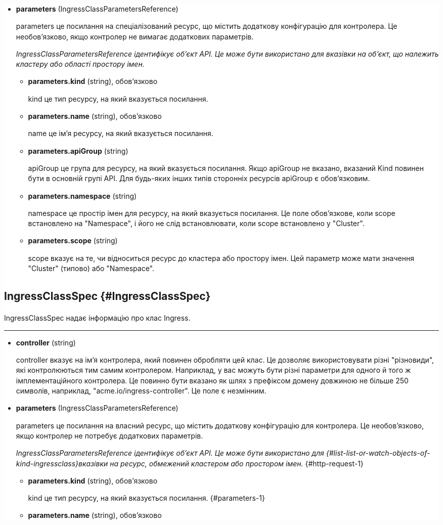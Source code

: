- **parameters** (IngressClassParametersReference)

  parameters це посилання на спеціалізований ресурс, що містить додаткову конфігурацію для контролера. Це необовʼязково, якщо контролер не вимагає додаткових параметрів.

  <a name="IngressClassParametersReference"></a>
  *IngressClassParametersReference ідентифікує обʼєкт API. Це може бути використано для вказівки на обʼєкт, що належить кластеру або області простору імен.*

  - **parameters.kind** (string), обовʼязково

    kind це тип ресурсу, на який вказується посилання.

  - **parameters.name** (string), обовʼязково

    name це імʼя ресурсу, на який вказується посилання.

  - **parameters.apiGroup** (string)

    apiGroup це група для ресурсу, на який вказується посилання. Якщо apiGroup не вказано, вказаний Kind повинен бути в основній групі API. Для будь-яких інших типів сторонніх ресурсів apiGroup є обовʼязковим.

  - **parameters.namespace** (string)

    namespace це простір імен для ресурсу, на який вказується посилання. Це поле обовʼязкове, коли scope встановлено на "Namespace", і його не слід встановлювати, коли scope встановлено у "Cluster".

  - **parameters.scope** (string)

    scope вказує на те, чи відноситься ресурс до кластера або простору імен. Цей параметр може мати значення "Cluster" (типово) або "Namespace".

## IngressClassSpec {#IngressClassSpec}

IngressClassSpec надає інформацію про клас Ingress.

---

- **controller** (string)

  controller вказує на імʼя контролера, який повинен обробляти цей клас. Це дозволяє використовувати різні "різновиди", які контролюються тим самим контролером. Наприклад, у вас можуть бути різні параметри для одного й того ж імплементаційного контролера. Це повинно бути вказано як шлях з префіксом домену довжиною не більше 250 символів, наприклад, "acme.io/ingress-controller". Це поле є незмінним.

- **parameters** (IngressClassParametersReference)

  parameters це посилання на власний ресурс, що містить додаткову конфігурацію для контролера. Це необовʼязково, якщо контролер не потребує додаткових параметрів.

  <a name="IngressClassParametersReference"></a>
  *IngressClassParametersReference ідентифікує обʼєкт API. Це може бути використано для  {#list-list-or-watch-objects-of-kind-ingressclass}вказівки на ресурс, обмежений кластером або простором імен.*
 {#http-request-1}
  - **parameters.kind** (string), обовʼязково

    kind це тип ресурсу, на який вказується посилання.
 {#parameters-1}
  - **parameters.name** (string), обовʼязково
